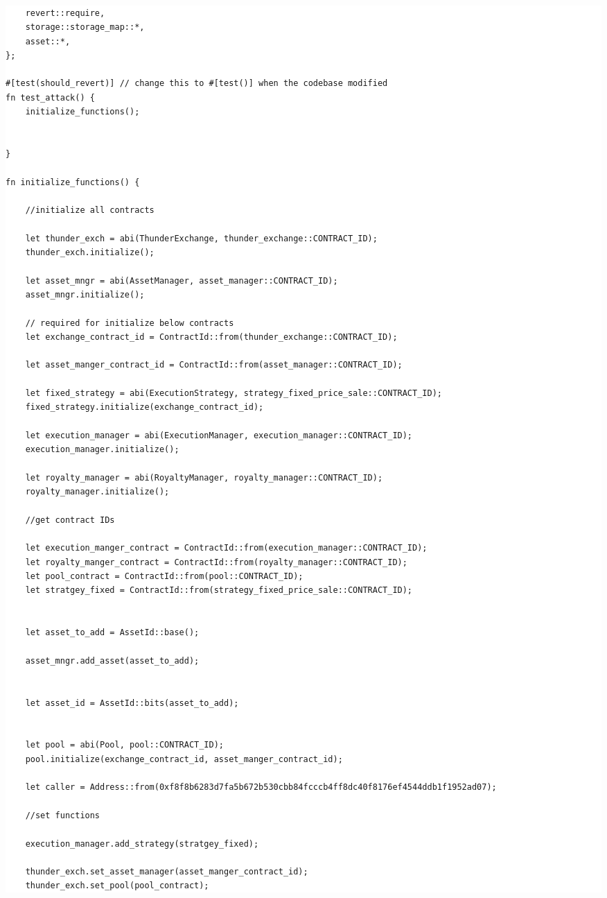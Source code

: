 ```sway
    revert::require,
    storage::storage_map::*,
    asset::*,
};
 
#[test(should_revert)] // change this to #[test()] when the codebase modified
fn test_attack() {
    initialize_functions();


}

fn initialize_functions() {

    //initialize all contracts 

    let thunder_exch = abi(ThunderExchange, thunder_exchange::CONTRACT_ID);
    thunder_exch.initialize();

    let asset_mngr = abi(AssetManager, asset_manager::CONTRACT_ID);
    asset_mngr.initialize();

    // required for initialize below contracts
    let exchange_contract_id = ContractId::from(thunder_exchange::CONTRACT_ID);

    let asset_manger_contract_id = ContractId::from(asset_manager::CONTRACT_ID);

    let fixed_strategy = abi(ExecutionStrategy, strategy_fixed_price_sale::CONTRACT_ID);
    fixed_strategy.initialize(exchange_contract_id);

    let execution_manager = abi(ExecutionManager, execution_manager::CONTRACT_ID);
    execution_manager.initialize();

    let royalty_manager = abi(RoyaltyManager, royalty_manager::CONTRACT_ID);
    royalty_manager.initialize();

    //get contract IDs 

    let execution_manger_contract = ContractId::from(execution_manager::CONTRACT_ID);
    let royalty_manger_contract = ContractId::from(royalty_manager::CONTRACT_ID);
    let pool_contract = ContractId::from(pool::CONTRACT_ID);
    let stratgey_fixed = ContractId::from(strategy_fixed_price_sale::CONTRACT_ID);


    let asset_to_add = AssetId::base();
    
    asset_mngr.add_asset(asset_to_add);


    let asset_id = AssetId::bits(asset_to_add);


    let pool = abi(Pool, pool::CONTRACT_ID);
    pool.initialize(exchange_contract_id, asset_manger_contract_id);

    let caller = Address::from(0xf8f8b6283d7fa5b672b530cbb84fcccb4ff8dc40f8176ef4544ddb1f1952ad07);

    //set functions

    execution_manager.add_strategy(stratgey_fixed);

    thunder_exch.set_asset_manager(asset_manger_contract_id);
    thunder_exch.set_pool(pool_contract);
```